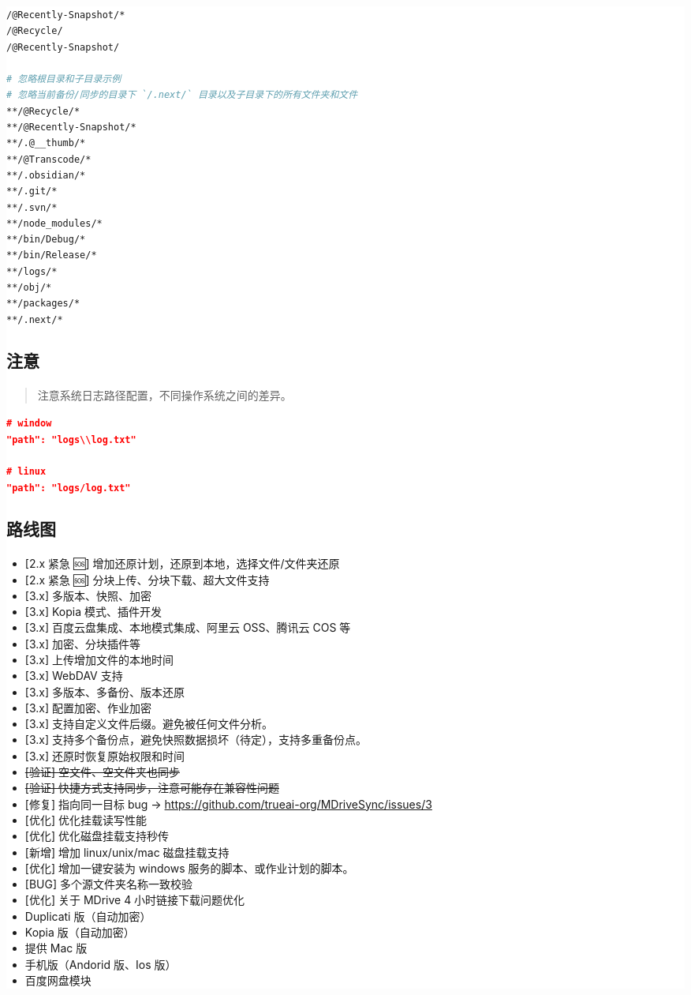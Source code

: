 ```bash
/@Recently-Snapshot/*
/@Recycle/
/@Recently-Snapshot/

# 忽略根目录和子目录示例
# 忽略当前备份/同步的目录下 `/.next/` 目录以及子目录下的所有文件夹和文件
**/@Recycle/*
**/@Recently-Snapshot/*
**/.@__thumb/*
**/@Transcode/*
**/.obsidian/*
**/.git/*
**/.svn/*
**/node_modules/*
**/bin/Debug/*
**/bin/Release/*
**/logs/*
**/obj/*
**/packages/*
**/.next/*              
```


## 注意

> 注意系统日志路径配置，不同操作系统之间的差异。

```json
# window
"path": "logs\\log.txt"

# linux
"path": "logs/log.txt"
```

## 路线图

- [2.x 紧急 🆘] 增加还原计划，还原到本地，选择文件/文件夹还原
- [2.x 紧急 🆘] 分块上传、分块下载、超大文件支持
- [3.x] 多版本、快照、加密
- [3.x] Kopia 模式、插件开发
- [3.x] 百度云盘集成、本地模式集成、阿里云 OSS、腾讯云 COS 等
- [3.x] 加密、分块插件等
- [3.x] 上传增加文件的本地时间
- [3.x] WebDAV 支持
- [3.x] 多版本、多备份、版本还原
- [3.x] 配置加密、作业加密
- [3.x] 支持自定义文件后缀。避免被任何文件分析。
- [3.x] 支持多个备份点，避免快照数据损坏（待定），支持多重备份点。
- [3.x] 还原时恢复原始权限和时间
- ~~[验证] 空文件、空文件夹也同步~~
- ~~[验证] 快捷方式支持同步，注意可能存在兼容性问题~~
- [修复] 指向同一目标 bug -> https://github.com/trueai-org/MDriveSync/issues/3
- [优化] 优化挂载读写性能
- [优化] 优化磁盘挂载支持秒传
- [新增] 增加 linux/unix/mac 磁盘挂载支持
- [优化] 增加一键安装为 windows 服务的脚本、或作业计划的脚本。
- [BUG] 多个源文件夹名称一致校验
- [优化] 关于 MDrive 4 小时链接下载问题优化
- Duplicati 版（自动加密）
- Kopia 版（自动加密）
- 提供 Mac 版
- 手机版（Andorid 版、Ios 版）
- 百度网盘模块